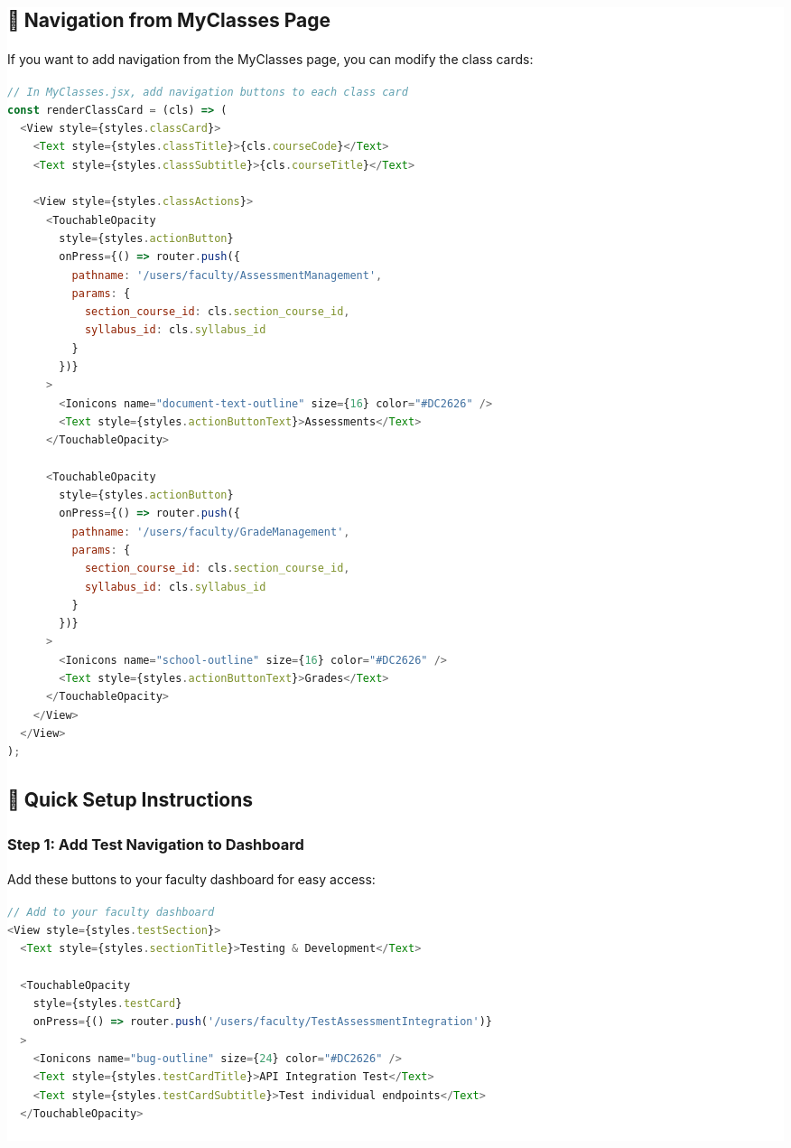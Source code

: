 ## 📱 **Navigation from MyClasses Page**

If you want to add navigation from the MyClasses page, you can modify the class cards:

```javascript
// In MyClasses.jsx, add navigation buttons to each class card
const renderClassCard = (cls) => (
  <View style={styles.classCard}>
    <Text style={styles.classTitle}>{cls.courseCode}</Text>
    <Text style={styles.classSubtitle}>{cls.courseTitle}</Text>
    
    <View style={styles.classActions}>
      <TouchableOpacity 
        style={styles.actionButton}
        onPress={() => router.push({
          pathname: '/users/faculty/AssessmentManagement',
          params: { 
            section_course_id: cls.section_course_id, 
            syllabus_id: cls.syllabus_id 
          }
        })}
      >
        <Ionicons name="document-text-outline" size={16} color="#DC2626" />
        <Text style={styles.actionButtonText}>Assessments</Text>
      </TouchableOpacity>
      
      <TouchableOpacity 
        style={styles.actionButton}
        onPress={() => router.push({
          pathname: '/users/faculty/GradeManagement',
          params: { 
            section_course_id: cls.section_course_id, 
            syllabus_id: cls.syllabus_id 
          }
        })}
      >
        <Ionicons name="school-outline" size={16} color="#DC2626" />
        <Text style={styles.actionButtonText}>Grades</Text>
      </TouchableOpacity>
    </View>
  </View>
);
```

## 🔧 **Quick Setup Instructions**

### Step 1: Add Test Navigation to Dashboard
Add these buttons to your faculty dashboard for easy access:

```javascript
// Add to your faculty dashboard
<View style={styles.testSection}>
  <Text style={styles.sectionTitle}>Testing & Development</Text>
  
  <TouchableOpacity 
    style={styles.testCard}
    onPress={() => router.push('/users/faculty/TestAssessmentIntegration')}
  >
    <Ionicons name="bug-outline" size={24} color="#DC2626" />
    <Text style={styles.testCardTitle}>API Integration Test</Text>
    <Text style={styles.testCardSubtitle}>Test individual endpoints</Text>
  </TouchableOpacity>
  
```